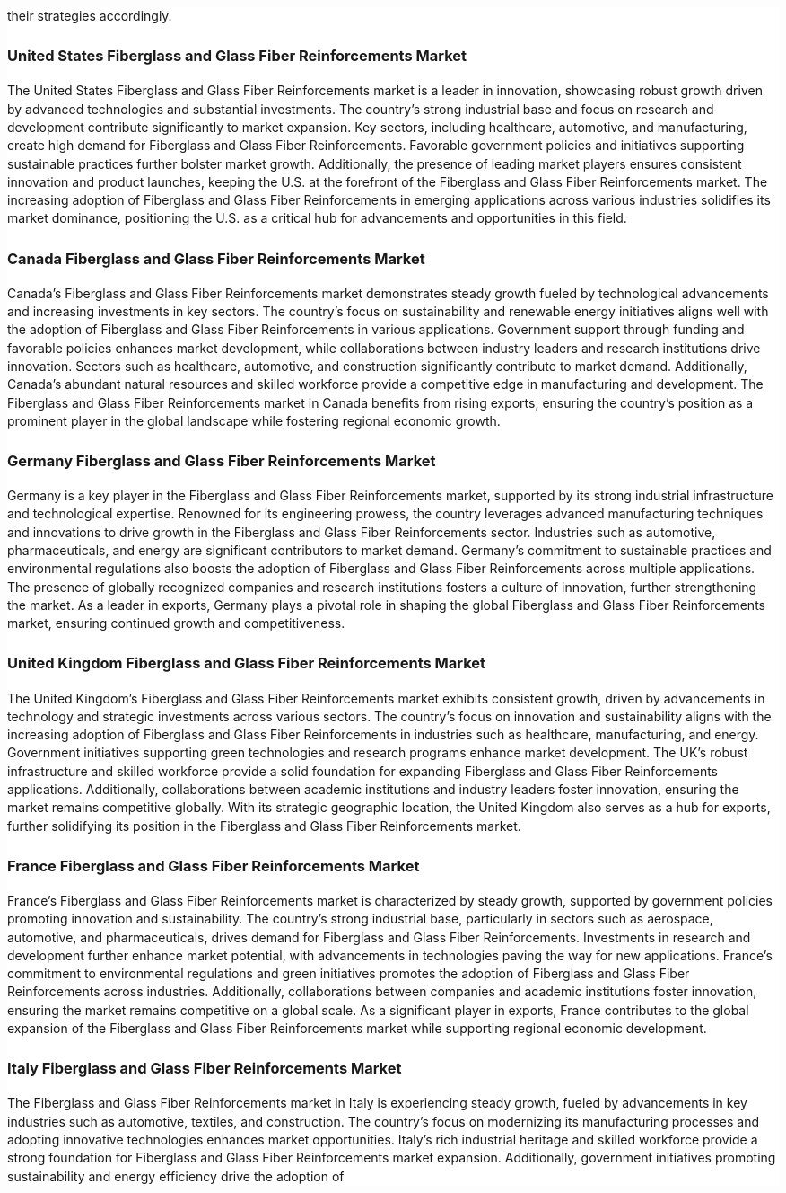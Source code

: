 their strategies accordingly.</p><h3>United States Fiberglass and Glass Fiber Reinforcements Market</h3><p>The United States Fiberglass and Glass Fiber Reinforcements market is a leader in innovation, showcasing robust growth driven by advanced technologies and substantial investments. The country&rsquo;s strong industrial base and focus on research and development contribute significantly to market expansion. Key sectors, including healthcare, automotive, and manufacturing, create high demand for Fiberglass and Glass Fiber Reinforcements. Favorable government policies and initiatives supporting sustainable practices further bolster market growth. Additionally, the presence of leading market players ensures consistent innovation and product launches, keeping the U.S. at the forefront of the Fiberglass and Glass Fiber Reinforcements market. The increasing adoption of Fiberglass and Glass Fiber Reinforcements in emerging applications across various industries solidifies its market dominance, positioning the U.S. as a critical hub for advancements and opportunities in this field.</p><h3>Canada Fiberglass and Glass Fiber Reinforcements Market</h3><p>Canada&rsquo;s Fiberglass and Glass Fiber Reinforcements market demonstrates steady growth fueled by technological advancements and increasing investments in key sectors. The country&rsquo;s focus on sustainability and renewable energy initiatives aligns well with the adoption of Fiberglass and Glass Fiber Reinforcements in various applications. Government support through funding and favorable policies enhances market development, while collaborations between industry leaders and research institutions drive innovation. Sectors such as healthcare, automotive, and construction significantly contribute to market demand. Additionally, Canada&rsquo;s abundant natural resources and skilled workforce provide a competitive edge in manufacturing and development. The Fiberglass and Glass Fiber Reinforcements market in Canada benefits from rising exports, ensuring the country&rsquo;s position as a prominent player in the global landscape while fostering regional economic growth.</p><h3>Germany Fiberglass and Glass Fiber Reinforcements Market</h3><p>Germany is a key player in the Fiberglass and Glass Fiber Reinforcements market, supported by its strong industrial infrastructure and technological expertise. Renowned for its engineering prowess, the country leverages advanced manufacturing techniques and innovations to drive growth in the Fiberglass and Glass Fiber Reinforcements sector. Industries such as automotive, pharmaceuticals, and energy are significant contributors to market demand. Germany&rsquo;s commitment to sustainable practices and environmental regulations also boosts the adoption of Fiberglass and Glass Fiber Reinforcements across multiple applications. The presence of globally recognized companies and research institutions fosters a culture of innovation, further strengthening the market. As a leader in exports, Germany plays a pivotal role in shaping the global Fiberglass and Glass Fiber Reinforcements market, ensuring continued growth and competitiveness.</p><h3>United Kingdom Fiberglass and Glass Fiber Reinforcements Market</h3><p>The United Kingdom&rsquo;s Fiberglass and Glass Fiber Reinforcements market exhibits consistent growth, driven by advancements in technology and strategic investments across various sectors. The country&rsquo;s focus on innovation and sustainability aligns with the increasing adoption of Fiberglass and Glass Fiber Reinforcements in industries such as healthcare, manufacturing, and energy. Government initiatives supporting green technologies and research programs enhance market development. The UK&rsquo;s robust infrastructure and skilled workforce provide a solid foundation for expanding Fiberglass and Glass Fiber Reinforcements applications. Additionally, collaborations between academic institutions and industry leaders foster innovation, ensuring the market remains competitive globally. With its strategic geographic location, the United Kingdom also serves as a hub for exports, further solidifying its position in the Fiberglass and Glass Fiber Reinforcements market.</p><h3>France Fiberglass and Glass Fiber Reinforcements Market</h3><p>France&rsquo;s Fiberglass and Glass Fiber Reinforcements market is characterized by steady growth, supported by government policies promoting innovation and sustainability. The country&rsquo;s strong industrial base, particularly in sectors such as aerospace, automotive, and pharmaceuticals, drives demand for Fiberglass and Glass Fiber Reinforcements. Investments in research and development further enhance market potential, with advancements in technologies paving the way for new applications. France&rsquo;s commitment to environmental regulations and green initiatives promotes the adoption of Fiberglass and Glass Fiber Reinforcements across industries. Additionally, collaborations between companies and academic institutions foster innovation, ensuring the market remains competitive on a global scale. As a significant player in exports, France contributes to the global expansion of the Fiberglass and Glass Fiber Reinforcements market while supporting regional economic development.</p><h3>Italy Fiberglass and Glass Fiber Reinforcements Market</h3><p>The Fiberglass and Glass Fiber Reinforcements market in Italy is experiencing steady growth, fueled by advancements in key industries such as automotive, textiles, and construction. The country&rsquo;s focus on modernizing its manufacturing processes and adopting innovative technologies enhances market opportunities. Italy&rsquo;s rich industrial heritage and skilled workforce provide a strong foundation for Fiberglass and Glass Fiber Reinforcements market expansion. Additionally, government initiatives promoting sustainability and energy efficiency drive the adoption of